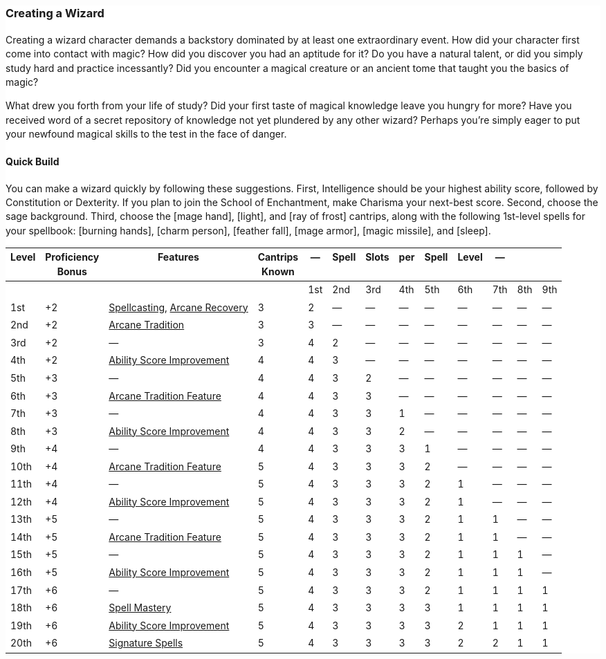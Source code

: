 ### Creating a Wizard

Creating a wizard character demands a backstory dominated by at least one extraordinary event. How did your character first come into contact with magic? How did you discover you had an aptitude for it? Do you have a natural talent, or did you simply study hard and practice incessantly? Did you encounter a magical creature or an ancient tome that taught you the basics of magic?

What drew you forth from your life of study? Did your first taste of magical knowledge leave you hungry for more? Have you received word of a secret repository of knowledge not yet plundered by any other wizard? Perhaps you’re simply eager to put your newfound magical skills to the test in the face of danger.

#### Quick Build

You can make a wizard quickly by following these suggestions. First, Intelligence should be your highest ability score, followed by Constitution or Dexterity. If you plan to join the School of Enchantment, make Charisma your next-best score. Second, choose the sage background. Third, choose the [mage hand], [light], and [ray of frost] cantrips, along with the following 1st-level spells for your spellbook: [burning hands], [charm person], [feather fall], [mage armor], [magic missile], and [sleep].

| Level | Proficiency <br>Bonus | Features                                                                | Cantrips <br>Known | —   | Spell | Slots | per | Spell | Level | —   |     |     |
| ----- | --------------------- | ----------------------------------------------------------------------- | ------------------ | --- | ----- | ----- | --- | ----- | ----- | --- | --- | --- |
|       |                       |                                                                         |                    | 1st | 2nd   | 3rd   | 4th | 5th   | 6th   | 7th | 8th | 9th |
| 1st   | +2                    | [Spellcasting](#WizardSpellcasting), [Arcane Recovery](#ArcaneRecovery) | 3                  | 2   | —     | —     | —   | —     | —     | —   | —   | —   |
| 2nd   | +2                    | [Arcane Tradition](#ArcaneTradition)                                    | 3                  | 3   | —     | —     | —   | —     | —     | —   | —   | —   |
| 3rd   | +2                    | —                                                                       | 3                  | 4   | 2     | —     | —   | —     | —     | —   | —   | —   |
| 4th   | +2                    | [Ability Score Improvement](#WizardAbilityScoreImprovement)             | 4                  | 4   | 3     | —     | —   | —     | —     | —   | —   | —   |
| 5th   | +3                    | —                                                                       | 4                  | 4   | 3     | 2     | —   | —     | —     | —   | —   | —   |
| 6th   | +3                    | [Arcane Tradition Feature](#ArcaneTraditions)                           | 4                  | 4   | 3     | 3     | —   | —     | —     | —   | —   | —   |
| 7th   | +3                    | —                                                                       | 4                  | 4   | 3     | 3     | 1   | —     | —     | —   | —   | —   |
| 8th   | +3                    | [Ability Score Improvement](#WizardAbilityScoreImprovement)             | 4                  | 4   | 3     | 3     | 2   | —     | —     | —   | —   | —   |
| 9th   | +4                    | —                                                                       | 4                  | 4   | 3     | 3     | 3   | 1     | —     | —   | —   | —   |
| 10th  | +4                    | [Arcane Tradition Feature](#ArcaneTraditions)                           | 5                  | 4   | 3     | 3     | 3   | 2     | —     | —   | —   | —   |
| 11th  | +4                    | —                                                                       | 5                  | 4   | 3     | 3     | 3   | 2     | 1     | —   | —   | —   |
| 12th  | +4                    | [Ability Score Improvement](#WizardAbilityScoreImprovement)             | 5                  | 4   | 3     | 3     | 3   | 2     | 1     | —   | —   | —   |
| 13th  | +5                    | —                                                                       | 5                  | 4   | 3     | 3     | 3   | 2     | 1     | 1   | —   | —   |
| 14th  | +5                    | [Arcane Tradition Feature](#ArcaneTraditions)                           | 5                  | 4   | 3     | 3     | 3   | 2     | 1     | 1   | —   | —   |
| 15th  | +5                    | —                                                                       | 5                  | 4   | 3     | 3     | 3   | 2     | 1     | 1   | 1   | —   |
| 16th  | +5                    | [Ability Score Improvement](#WizardAbilityScoreImprovement)             | 5                  | 4   | 3     | 3     | 3   | 2     | 1     | 1   | 1   | —   |
| 17th  | +6                    | —                                                                       | 5                  | 4   | 3     | 3     | 3   | 2     | 1     | 1   | 1   | 1   |
| 18th  | +6                    | [Spell Mastery](#SpellMastery)                                          | 5                  | 4   | 3     | 3     | 3   | 3     | 1     | 1   | 1   | 1   |
| 19th  | +6                    | [Ability Score Improvement](#WizardAbilityScoreImprovement)             | 5                  | 4   | 3     | 3     | 3   | 3     | 2     | 1   | 1   | 1   |
| 20th  | +6                    | [Signature Spells](#SignatureSpells)                                    | 5                  | 4   | 3     | 3     | 3   | 3     | 2     | 2   | 1   | 1   |
